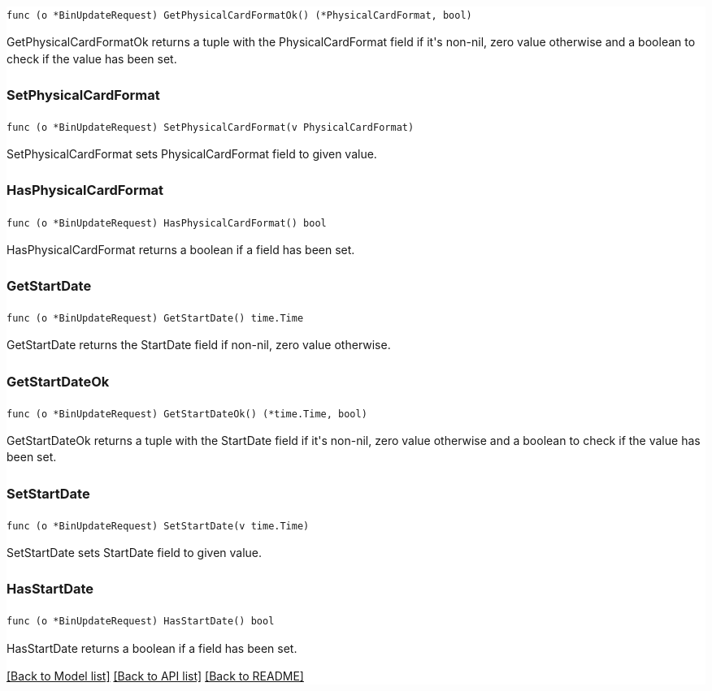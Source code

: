 `func (o *BinUpdateRequest) GetPhysicalCardFormatOk() (*PhysicalCardFormat, bool)`

GetPhysicalCardFormatOk returns a tuple with the PhysicalCardFormat field if it's non-nil, zero value otherwise
and a boolean to check if the value has been set.

### SetPhysicalCardFormat

`func (o *BinUpdateRequest) SetPhysicalCardFormat(v PhysicalCardFormat)`

SetPhysicalCardFormat sets PhysicalCardFormat field to given value.

### HasPhysicalCardFormat

`func (o *BinUpdateRequest) HasPhysicalCardFormat() bool`

HasPhysicalCardFormat returns a boolean if a field has been set.

### GetStartDate

`func (o *BinUpdateRequest) GetStartDate() time.Time`

GetStartDate returns the StartDate field if non-nil, zero value otherwise.

### GetStartDateOk

`func (o *BinUpdateRequest) GetStartDateOk() (*time.Time, bool)`

GetStartDateOk returns a tuple with the StartDate field if it's non-nil, zero value otherwise
and a boolean to check if the value has been set.

### SetStartDate

`func (o *BinUpdateRequest) SetStartDate(v time.Time)`

SetStartDate sets StartDate field to given value.

### HasStartDate

`func (o *BinUpdateRequest) HasStartDate() bool`

HasStartDate returns a boolean if a field has been set.


[[Back to Model list]](../README.md#documentation-for-models) [[Back to API list]](../README.md#documentation-for-api-endpoints) [[Back to README]](../README.md)


